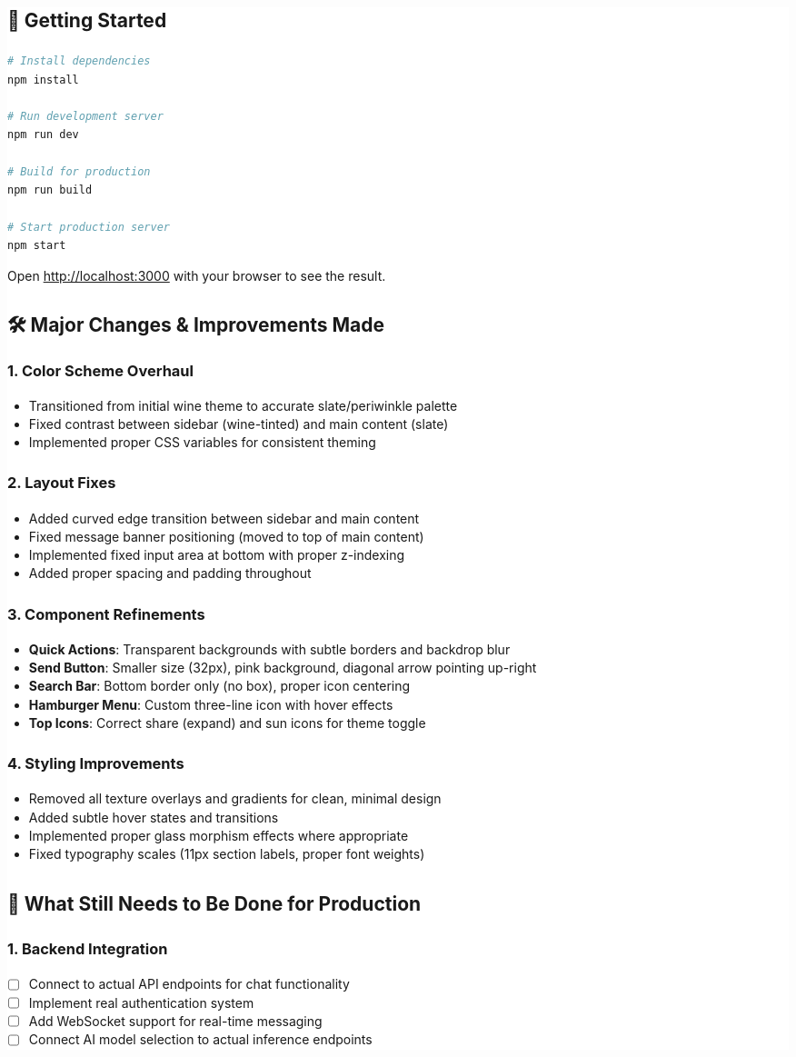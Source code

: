## 🚀 Getting Started

```bash
# Install dependencies
npm install

# Run development server
npm run dev

# Build for production
npm run build

# Start production server
npm start
```

Open [http://localhost:3000](http://localhost:3000) with your browser to see the result.

## 🛠️ Major Changes & Improvements Made

### 1. **Color Scheme Overhaul**
- Transitioned from initial wine theme to accurate slate/periwinkle palette
- Fixed contrast between sidebar (wine-tinted) and main content (slate)
- Implemented proper CSS variables for consistent theming

### 2. **Layout Fixes**
- Added curved edge transition between sidebar and main content
- Fixed message banner positioning (moved to top of main content)
- Implemented fixed input area at bottom with proper z-indexing
- Added proper spacing and padding throughout

### 3. **Component Refinements**
- **Quick Actions**: Transparent backgrounds with subtle borders and backdrop blur
- **Send Button**: Smaller size (32px), pink background, diagonal arrow pointing up-right
- **Search Bar**: Bottom border only (no box), proper icon centering
- **Hamburger Menu**: Custom three-line icon with hover effects
- **Top Icons**: Correct share (expand) and sun icons for theme toggle

### 4. **Styling Improvements**
- Removed all texture overlays and gradients for clean, minimal design
- Added subtle hover states and transitions
- Implemented proper glass morphism effects where appropriate
- Fixed typography scales (11px section labels, proper font weights)

## 🔧 What Still Needs to Be Done for Production

### 1. **Backend Integration**
- [ ] Connect to actual API endpoints for chat functionality
- [ ] Implement real authentication system
- [ ] Add WebSocket support for real-time messaging
- [ ] Connect AI model selection to actual inference endpoints
